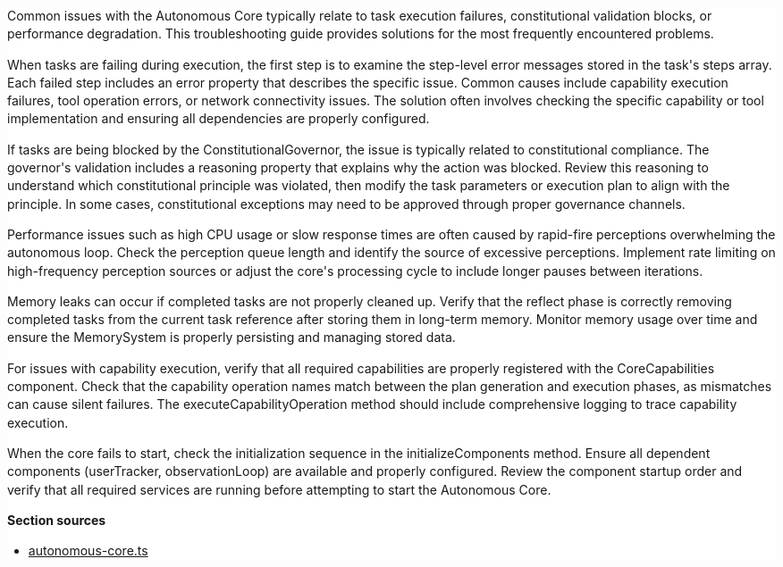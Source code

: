 Common issues with the Autonomous Core typically relate to task execution failures, constitutional validation blocks, or performance degradation. This troubleshooting guide provides solutions for the most frequently encountered problems.

When tasks are failing during execution, the first step is to examine the step-level error messages stored in the task's steps array. Each failed step includes an error property that describes the specific issue. Common causes include capability execution failures, tool operation errors, or network connectivity issues. The solution often involves checking the specific capability or tool implementation and ensuring all dependencies are properly configured.

If tasks are being blocked by the ConstitutionalGovernor, the issue is typically related to constitutional compliance. The governor's validation includes a reasoning property that explains why the action was blocked. Review this reasoning to understand which constitutional principle was violated, then modify the task parameters or execution plan to align with the principle. In some cases, constitutional exceptions may need to be approved through proper governance channels.

Performance issues such as high CPU usage or slow response times are often caused by rapid-fire perceptions overwhelming the autonomous loop. Check the perception queue length and identify the source of excessive perceptions. Implement rate limiting on high-frequency perception sources or adjust the core's processing cycle to include longer pauses between iterations.

Memory leaks can occur if completed tasks are not properly cleaned up. Verify that the reflect phase is correctly removing completed tasks from the current task reference after storing them in long-term memory. Monitor memory usage over time and ensure the MemorySystem is properly persisting and managing stored data.

For issues with capability execution, verify that all required capabilities are properly registered with the CoreCapabilities component. Check that the capability operation names match between the plan generation and execution phases, as mismatches can cause silent failures. The executeCapabilityOperation method should include comprehensive logging to trace capability execution.

When the core fails to start, check the initialization sequence in the initializeComponents method. Ensure all dependent components (userTracker, observationLoop) are available and properly configured. Review the component startup order and verify that all required services are running before attempting to start the Autonomous Core.

**Section sources**
- [autonomous-core.ts](file://genome/agent-tools/autonomous-core.ts#L1-L830)